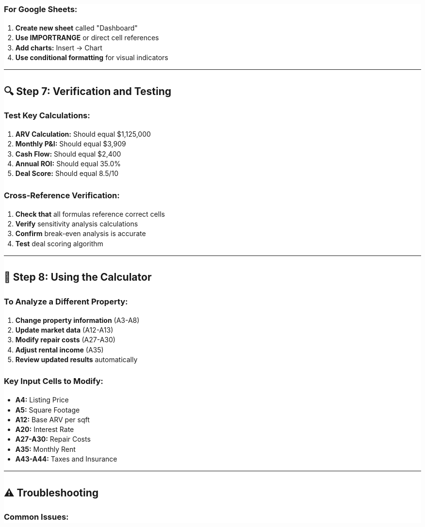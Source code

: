### **For Google Sheets:**
1. **Create new sheet** called "Dashboard"
2. **Use IMPORTRANGE** or direct cell references
3. **Add charts:** Insert → Chart
4. **Use conditional formatting** for visual indicators

---

## 🔍 **Step 7: Verification and Testing**

### **Test Key Calculations:**
1. **ARV Calculation:** Should equal $1,125,000
2. **Monthly P&I:** Should equal $3,909
3. **Cash Flow:** Should equal $2,400
4. **Annual ROI:** Should equal 35.0%
5. **Deal Score:** Should equal 8.5/10

### **Cross-Reference Verification:**
1. **Check that** all formulas reference correct cells
2. **Verify** sensitivity analysis calculations
3. **Confirm** break-even analysis is accurate
4. **Test** deal scoring algorithm

---

## 📱 **Step 8: Using the Calculator**

### **To Analyze a Different Property:**
1. **Change property information** (A3-A8)
2. **Update market data** (A12-A13)
3. **Modify repair costs** (A27-A30)
4. **Adjust rental income** (A35)
5. **Review updated results** automatically

### **Key Input Cells to Modify:**
- **A4:** Listing Price
- **A5:** Square Footage
- **A12:** Base ARV per sqft
- **A20:** Interest Rate
- **A27-A30:** Repair Costs
- **A35:** Monthly Rent
- **A43-A44:** Taxes and Insurance

---

## ⚠️ **Troubleshooting**

### **Common Issues:**
